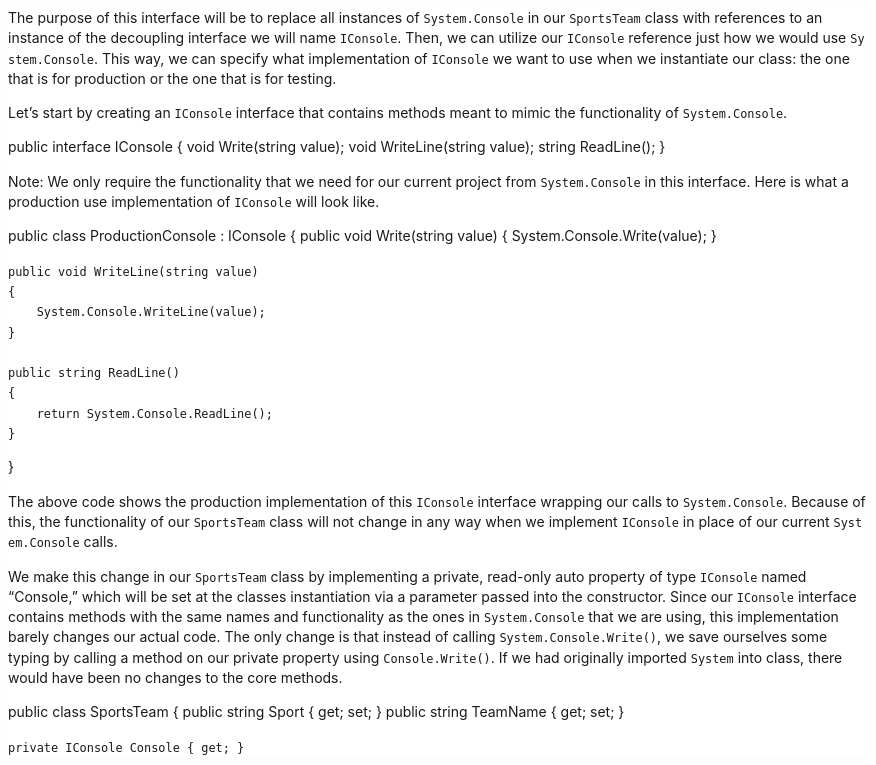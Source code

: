 The purpose of this interface will be to replace all instances of `System.Console` in our `SportsTeam` class with references to an instance of the decoupling interface we will name `IConsole`. Then, we can utilize our `IConsole` reference just how we would use `System.Console`. This way, we can specify what implementation of `IConsole` we want to use when we instantiate our class: the one that is for production or the one that is for testing.

Let’s start by creating an `IConsole` interface that contains methods meant to mimic the functionality of `System.Console`.

public interface IConsole
{
    void Write(string value);
    void WriteLine(string value);
    string ReadLine();
}

Note: We only require the functionality that we need for our current project from `System.Console` in this interface. Here is what a production use implementation of `IConsole` will look like.

public class ProductionConsole : IConsole
{
    public void Write(string value)
    {
        System.Console.Write(value);
    }

    public void WriteLine(string value)
    {
        System.Console.WriteLine(value);
    }

    public string ReadLine()
    {
        return System.Console.ReadLine();
    }
}

The above code shows the production implementation of this `IConsole` interface wrapping our calls to `System.Console`. Because of this, the functionality of our `SportsTeam` class will not change in any way when we implement `IConsole` in place of our current `System.Console` calls.

We make this change in our `SportsTeam` class by implementing a private, read-only auto property of type `IConsole` named “Console,” which will be set at the classes instantiation via a parameter passed into the constructor. Since our `IConsole` interface contains methods with the same names and functionality as the ones in `System.Console` that we are using, this implementation barely changes our actual code. The only change is that instead of calling `System.Console.Write()`, we save ourselves some typing by calling a method on our private property using `Console.Write()`. If we had originally imported `System` into class, there would have been no changes to the core methods.

public class SportsTeam
{
    public string Sport { get; set; }
    public string TeamName { get; set; }

    private IConsole Console { get; }
